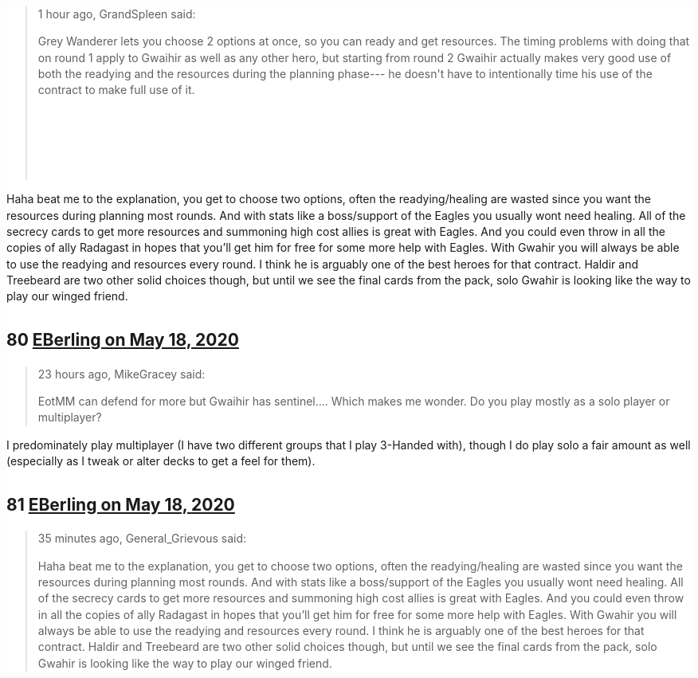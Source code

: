 > 1 hour ago, GrandSpleen said:
> 
> Grey Wanderer lets you choose 2 options at once, so you can ready and get resources. The timing problems with doing that on round 1 apply to Gwaihir as well as any other hero, but starting from round 2 Gwaihir actually makes very good use of both the readying and the resources during the planning phase--- he doesn't have to intentionally time his use of the contract to make full use of it.
> 
>  
> 
>  
> 
>  

Haha beat me to the explanation, you get to choose two options, often the readying/healing are wasted since you want the resources during planning most rounds. And with stats like a boss/support of the Eagles you usually wont need healing. All of the secrecy cards to get more resources and summoning high cost allies is great with Eagles. And you could even throw in all the copies of ally Radagast in hopes that you’ll get him for free for some more help with Eagles.
With Gwahir you will always be able to use the readying and resources every round. I think he is arguably one of the best heroes for that contract. Haldir and Treebeard are two other solid choices though, but until we see the final cards from the pack, solo Gwahir is looking like the way to play our winged friend. 

## 80 [EBerling on May 18, 2020](https://community.fantasyflightgames.com/topic/308432-land-of-sorrow-remaining-cards/?do=findComment&comment=3941111)

> 23 hours ago, MikeGracey said:
> 
> EotMM can defend for more but Gwaihir has sentinel.... Which makes me wonder. Do you play mostly as a solo player or multiplayer?


I predominately play multiplayer (I have two different groups that I play 3-Handed with), though I do play solo a fair amount as well (especially as I tweak or alter decks to get a feel for them).  

## 81 [EBerling on May 18, 2020](https://community.fantasyflightgames.com/topic/308432-land-of-sorrow-remaining-cards/?do=findComment&comment=3941125)

> 35 minutes ago, General_Grievous said:
> 
> Haha beat me to the explanation, you get to choose two options, often the readying/healing are wasted since you want the resources during planning most rounds. And with stats like a boss/support of the Eagles you usually wont need healing. All of the secrecy cards to get more resources and summoning high cost allies is great with Eagles. And you could even throw in all the copies of ally Radagast in hopes that you’ll get him for free for some more help with Eagles.
> With Gwahir you will always be able to use the readying and resources every round. I think he is arguably one of the best heroes for that contract. Haldir and Treebeard are two other solid choices though, but until we see the final cards from the pack, solo Gwahir is looking like the way to play our winged friend. 
